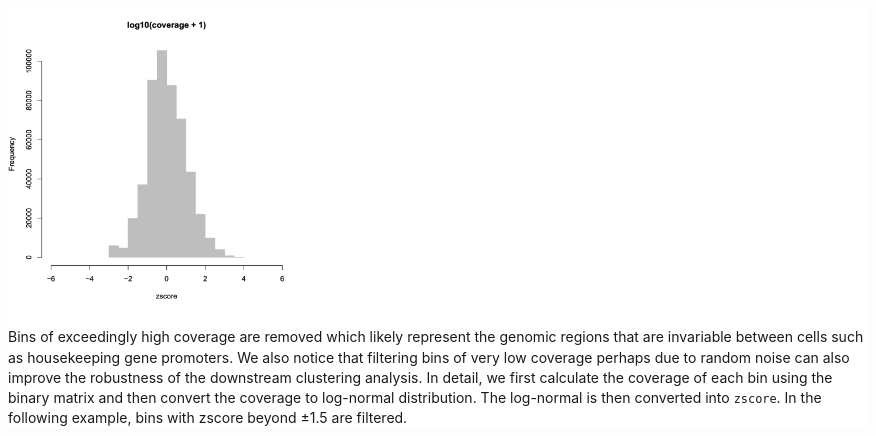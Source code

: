 <img src="./Bin_coverage.png" width="300" height="300" />

Bins of exceedingly high coverage are removed which likely represent the genomic regions that are invariable between cells such as housekeeping gene promoters. We also notice that filtering bins of very low coverage perhaps due to random noise can also improve the robustness of the downstream clustering analysis. In detail, we first calculate the coverage of each bin using the binary matrix and then convert the coverage to log-normal distribution. The log-normal is then converted into `zscore`. In the following example, bins with zscore beyond ±1.5 are filtered. 
